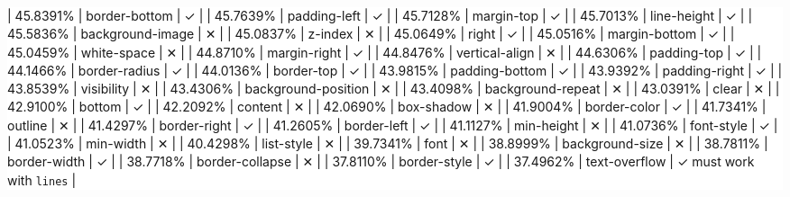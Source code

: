 | 45.8391% | border-bottom | ✓ |
| 45.7639% | padding-left | ✓ |
| 45.7128% | margin-top | ✓ |
| 45.7013% | line-height | ✓ |
| 45.5836% | background-image | ✕ |
| 45.0837% | z-index | ✕ |
| 45.0649% | right | ✓ |
| 45.0516% | margin-bottom | ✓ |
| 45.0459% | white-space | ✕ |
| 44.8710% | margin-right | ✓ |
| 44.8476% | vertical-align | ✕ |
| 44.6306% | padding-top | ✓ |
| 44.1466% | border-radius | ✓ |
| 44.0136% | border-top | ✓ |
| 43.9815% | padding-bottom | ✓ |
| 43.9392% | padding-right | ✓ |
| 43.8539% | visibility | ✕ |
| 43.4306% | background-position | ✕ |
| 43.4098% | background-repeat | ✕ |
| 43.0391% | clear | ✕ |
| 42.9100% | bottom | ✓ |
| 42.2092% | content | ✕ |
| 42.0690% | box-shadow | ✕ |
| 41.9004% | border-color | ✓ |
| 41.7341% | outline | ✕ |
| 41.4297% | border-right | ✓ |
| 41.2605% | border-left | ✓ |
| 41.1127% | min-height | ✕ |
| 41.0736% | font-style | ✓ |
| 41.0523% | min-width | ✕ |
| 40.4298% | list-style | ✕ |
| 39.7341% | font | ✕ |
| 38.8999% | background-size | ✕ |
| 38.7811% | border-width | ✓ |
| 38.7718% | border-collapse | ✕ |
| 37.8110% | border-style | ✓ |
| 37.4962% | text-overflow | ✓ must work with `lines` |